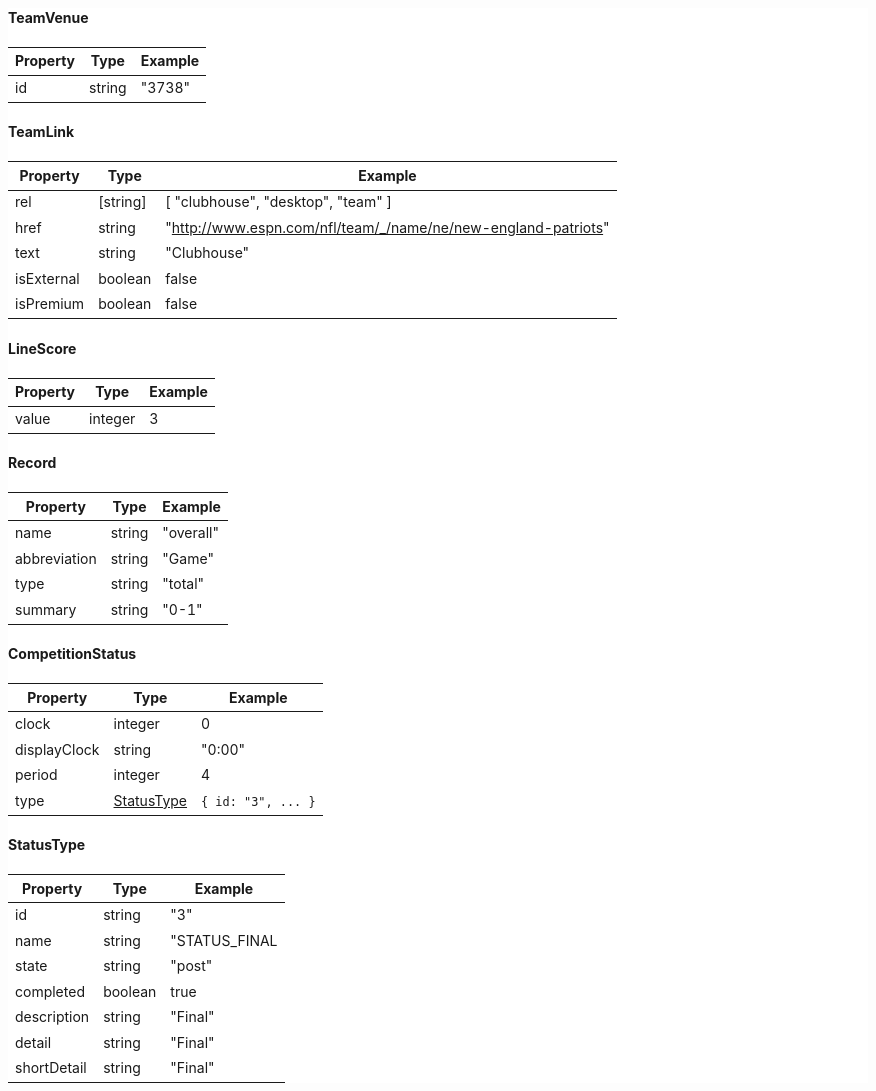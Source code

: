 #### TeamVenue
| Property         | Type       | Example 
|------------------|------------|-----------
| id               | string     | "3738"

#### TeamLink
| Property         | Type       | Example 
|------------------|------------|------------------------------------------------------------------
| rel              | [string]   | [ "clubhouse", "desktop", "team" ]
| href             | string     | "http://www.espn.com/nfl/team/_/name/ne/new-england-patriots"
| text             | string     | "Clubhouse"
| isExternal       | boolean    | false
| isPremium        | boolean    | false

#### LineScore
| Property         | Type       | Example 
|------------------|------------|-----------
| value            | integer    | 3

#### Record
| Property         | Type       | Example 
|------------------|------------|----------------
| name             | string     | "overall"
| abbreviation     | string     | "Game"
| type             | string     | "total"
| summary          | string     | "0-1"

#### CompetitionStatus
| Property         | Type                      | Example 
|------------------|---------------------------|----------------
| clock            | integer                   | 0
| displayClock     | string                    | "0:00"
| period           | integer                   | 4
| type             | [StatusType](#statustype) | `{ id: "3", ... }`

#### StatusType
| Property         | Type        | Example 
|------------------|-------------|----------------
| id               | string      | "3"
| name             | string      | "STATUS_FINAL
| state            | string      | "post"
| completed        | boolean     | true
| description      | string      | "Final"
| detail           | string      | "Final"
| shortDetail      | string      | "Final"
